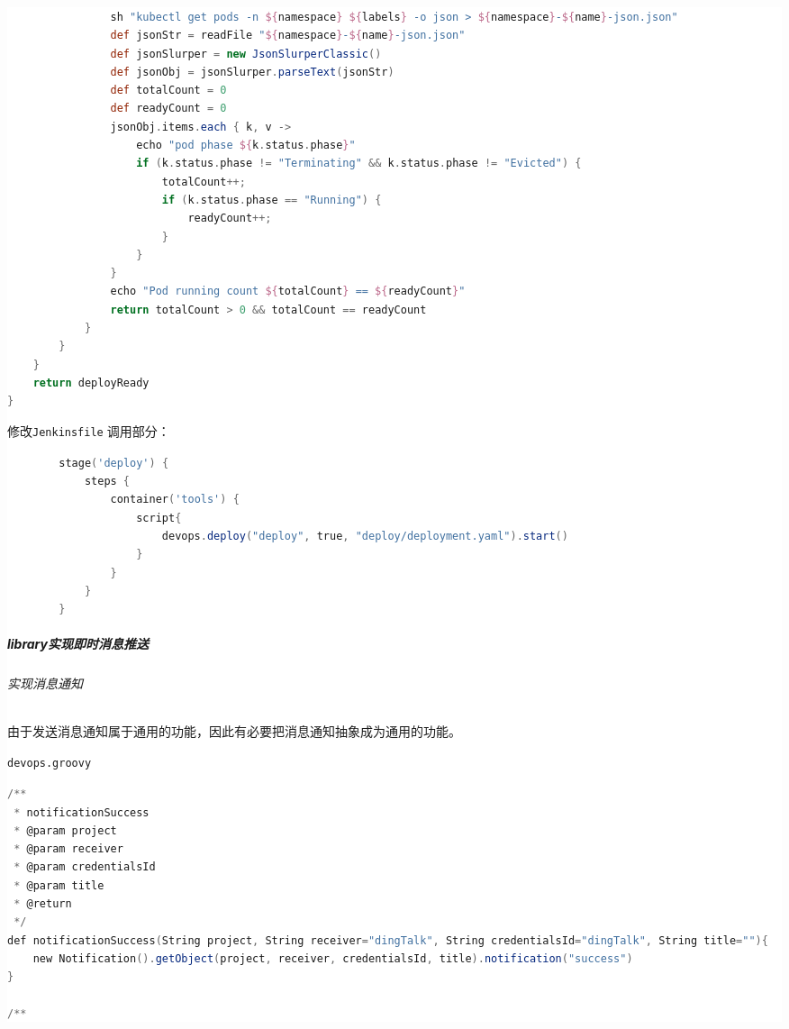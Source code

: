 ```groovy
                sh "kubectl get pods -n ${namespace} ${labels} -o json > ${namespace}-${name}-json.json"
                def jsonStr = readFile "${namespace}-${name}-json.json"
                def jsonSlurper = new JsonSlurperClassic()
                def jsonObj = jsonSlurper.parseText(jsonStr)
                def totalCount = 0
                def readyCount = 0
                jsonObj.items.each { k, v ->
                    echo "pod phase ${k.status.phase}"
                    if (k.status.phase != "Terminating" && k.status.phase != "Evicted") {
                        totalCount++;
                        if (k.status.phase == "Running") {
                            readyCount++;
                        }
                    }
                }
                echo "Pod running count ${totalCount} == ${readyCount}"
                return totalCount > 0 && totalCount == readyCount
            }
        }
    }
    return deployReady
}

```



修改`Jenkinsfile` 调用部分：

```powershell
        stage('deploy') {
            steps {
                container('tools') {
                    script{
                    	devops.deploy("deploy", true, "deploy/deployment.yaml").start()
                    }
                }
            }
        }
```





##### library实现即时消息推送

###### 实现消息通知

由于发送消息通知属于通用的功能，因此有必要把消息通知抽象成为通用的功能。

`devops.groovy`

```powershell
/**
 * notificationSuccess
 * @param project
 * @param receiver
 * @param credentialsId
 * @param title
 * @return
 */
def notificationSuccess(String project, String receiver="dingTalk", String credentialsId="dingTalk", String title=""){
    new Notification().getObject(project, receiver, credentialsId, title).notification("success")
}

/**
```